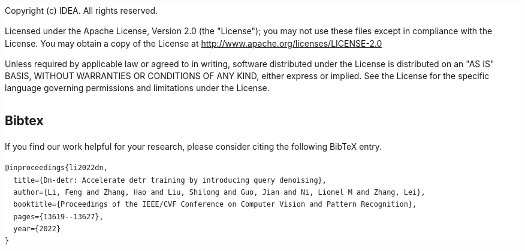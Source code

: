 Copyright (c) IDEA. All rights reserved.

Licensed under the Apache License, Version 2.0 (the "License"); you may not use these files except in compliance with the License. You may obtain a copy of the License at http://www.apache.org/licenses/LICENSE-2.0

Unless required by applicable law or agreed to in writing, software distributed under the License is distributed on an "AS IS" BASIS, WITHOUT WARRANTIES OR CONDITIONS OF ANY KIND, either express or implied. See the License for the specific language governing permissions and limitations under the License.

## Bibtex
If you find our work helpful for your research, please consider citing the following BibTeX entry.   
```
@inproceedings{li2022dn,
  title={Dn-detr: Accelerate detr training by introducing query denoising},
  author={Li, Feng and Zhang, Hao and Liu, Shilong and Guo, Jian and Ni, Lionel M and Zhang, Lei},
  booktitle={Proceedings of the IEEE/CVF Conference on Computer Vision and Pattern Recognition},
  pages={13619--13627},
  year={2022}
}
```

